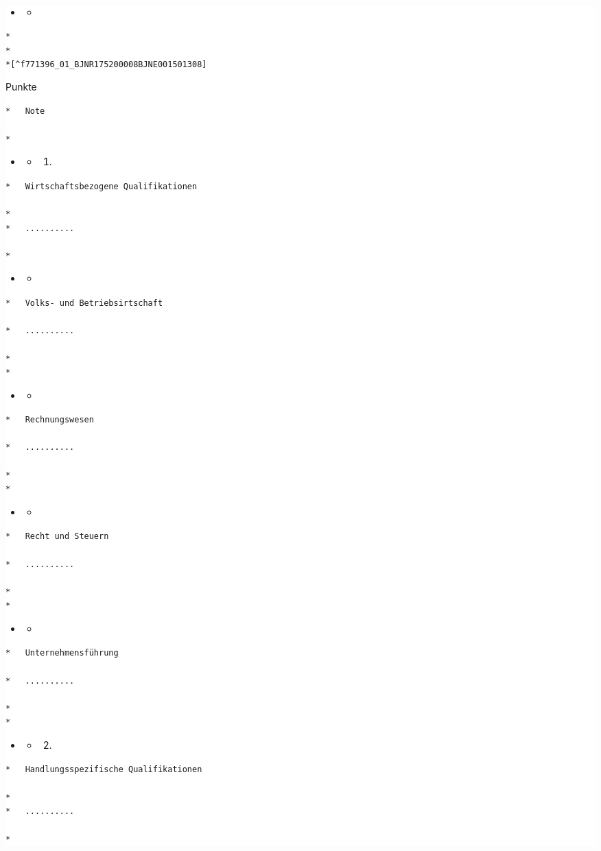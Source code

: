

*    *
    *
    *
    *[^f771396_01_BJNR175200008BJNE001501308]
   Punkte

    *   Note

    *

*    *   1.

    *   Wirtschaftsbezogene Qualifikationen

    *
    *   ..........

    *

*    *
    *   Volks- und Betriebsirtschaft

    *   ..........

    *
    *

*    *
    *   Rechnungswesen

    *   ..........

    *
    *

*    *
    *   Recht und Steuern

    *   ..........

    *
    *

*    *
    *   Unternehmensführung

    *   ..........

    *
    *

*    *   2.

    *   Handlungsspezifische Qualifikationen

    *
    *   ..........

    *


[^f771396_01_BJNR175200008BJNE001501308]:    Den Bewertungen liegt folgender Punkteschlüssel zugrunde: